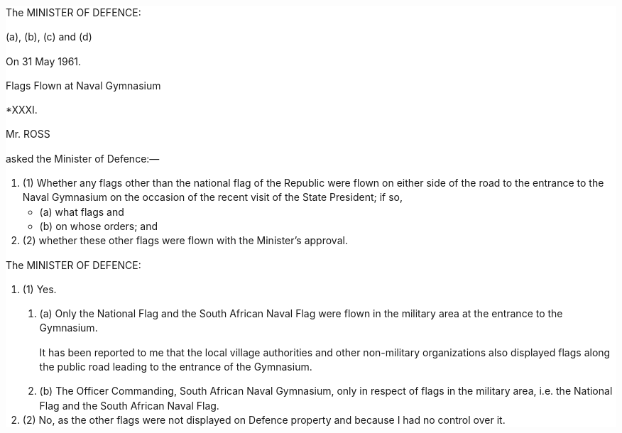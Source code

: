 <from>The MINISTER OF DEFENCE:</from>

<p>(a), (b), (c) and (d)</p>

<p>On 31 May 1961.</p>

</answer>

</oralStatements>

<oralStatements>

<heading>Flags Flown at Naval Gymnasium</heading>

<question by="#ross" to="#minister_of_defence">

<num>*XXXI.</num>

<from>Mr. ROSS</from>

<p>asked the Minister of Defence:&#x2014;</p>

<ol>

<li>(1) Whether any flags other than the national flag of the Republic were flown on either side of the road to the entrance to the Naval Gymnasium on the occasion of the recent visit of the State President; if so,

<ul>

<li>(a) what flags and</li>

<li>(b) on whose orders; and</li></ul></li>

<li>(2) whether these other flags were flown with the Minister&#x2019;s approval.</li>

</ol>

</question>

<answer by="#minister_of_defence" to="#ross">

<from>The MINISTER OF DEFENCE:</from>

<ol>

<li>(1) Yes.

<ol>

<li><p>(a) Only the National Flag and the South African Naval Flag were flown in the military area at the entrance to the Gymnasium.</p>

<p>It has been reported to me that the local village authorities and other non-military organizations also displayed flags along the public road leading to the entrance of the Gymnasium.</p></li>

<li>(b) The Officer Commanding, South African Naval Gymnasium, only in respect of flags in the military area, i.e. the National Flag and the South African Naval Flag.</li>

</ol></li>

<li>(2) No, as the other flags were not displayed on Defence property and because I had no control over it.</li>
